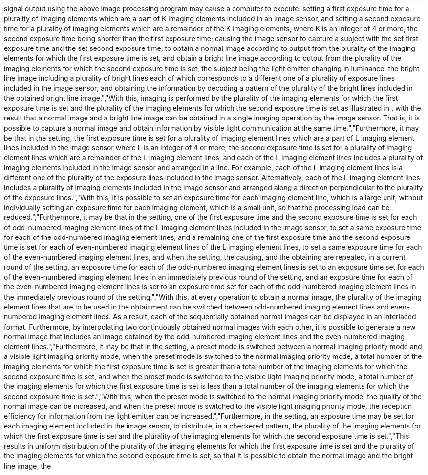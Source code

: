 signal output using the above image processing program may cause a computer to execute: setting a first exposure time for a plurality of imaging elements which are a part of K imaging elements included in an image sensor, and setting a second exposure time for a plurality of imaging elements which are a remainder of the K imaging elements, where K is an integer of 4 or more, the second exposure time being shorter than the first exposure time; causing the image sensor to capture a subject with the set first exposure time and the set second exposure time, to obtain a normal image according to output from the plurality of the imaging elements for which the first exposure time is set, and obtain a bright line image according to output from the plurality of the imaging elements for which the second exposure time is set, the subject being the light emitter changing in luminance, the bright line image including a plurality of bright lines each of which corresponds to a different one of a plurality of exposure lines included in the image sensor; and obtaining the information by decoding a pattern of the plurality of the bright lines included in the obtained bright line image.","With this, imaging is performed by the plurality of the imaging elements for which the first exposure time is set and the plurality of the imaging elements for which the second exposure time is set as illustrated in , with the result that a normal image and a bright line image can be obtained in a single imaging operation by the image sensor. That is, it is possible to capture a normal image and obtain information by visible light communication at the same time.","Furthermore, it may be that in the setting, the first exposure time is set for a plurality of imaging element lines which are a part of L imaging element lines included in the image sensor where L is an integer of 4 or more, the second exposure time is set for a plurality of imaging element lines which are a remainder of the L imaging element lines, and each of the L imaging element lines includes a plurality of imaging elements included in the image sensor and arranged in a line. For example, each of the L imaging element lines is a different one of the plurality of the exposure lines included in the image sensor. Alternatively, each of the L imaging element lines includes a plurality of imaging elements included in the image sensor and arranged along a direction perpendicular to the plurality of the exposure lines.","With this, it is possible to set an exposure time for each imaging element line, which is a large unit, without individually setting an exposure time for each imaging element, which is a small unit, so that the processing load can be reduced.","Furthermore, it may be that in the setting, one of the first exposure time and the second exposure time is set for each of odd-numbered imaging element lines of the L imaging element lines included in the image sensor, to set a same exposure time for each of the odd-numbered imaging element lines, and a remaining one of the first exposure time and the second exposure time is set for each of even-numbered imaging element lines of the L imaging element lines, to set a same exposure time for each of the even-numbered imaging element lines, and when the setting, the causing, and the obtaining are repeated, in a current round of the setting, an exposure time for each of the odd-numbered imaging element lines is set to an exposure time set for each of the even-numbered imaging element lines in an immediately previous round of the setting, and an exposure time for each of the even-numbered imaging element lines is set to an exposure time set for each of the odd-numbered imaging element lines in the immediately previous round of the setting.","With this, at every operation to obtain a normal image, the plurality of the imaging element lines that are to be used in the obtainment can be switched between odd-numbered imaging element lines and even-numbered imaging element lines. As a result, each of the sequentially obtained normal images can be displayed in an interlaced format. Furthermore, by interpolating two continuously obtained normal images with each other, it is possible to generate a new normal image that includes an image obtained by the odd-numbered imaging element lines and the even-numbered imaging element lines.","Furthermore, it may be that in the setting, a preset mode is switched between a normal imaging priority mode and a visible light imaging priority mode, when the preset mode is switched to the normal imaging priority mode, a total number of the imaging elements for which the first exposure time is set is greater than a total number of the imaging elements for which the second exposure time is set, and when the preset mode is switched to the visible light imaging priority mode, a total number of the imaging elements for which the first exposure time is set is less than a total number of the imaging elements for which the second exposure time is set.","With this, when the preset mode is switched to the normal imaging priority mode, the quality of the normal image can be increased, and when the preset mode is switched to the visible light imaging priority mode, the reception efficiency for information from the light emitter can be increased.","Furthermore, in the setting, an exposure time may be set for each imaging element included in the image sensor, to distribute, in a checkered pattern, the plurality of the imaging elements for which the first exposure time is set and the plurality of the imaging elements for which the second exposure time is set.","This results in uniform distribution of the plurality of the imaging elements for which the first exposure time is set and the plurality of the imaging elements for which the second exposure time is set, so that it is possible to obtain the normal image and the bright line image, the